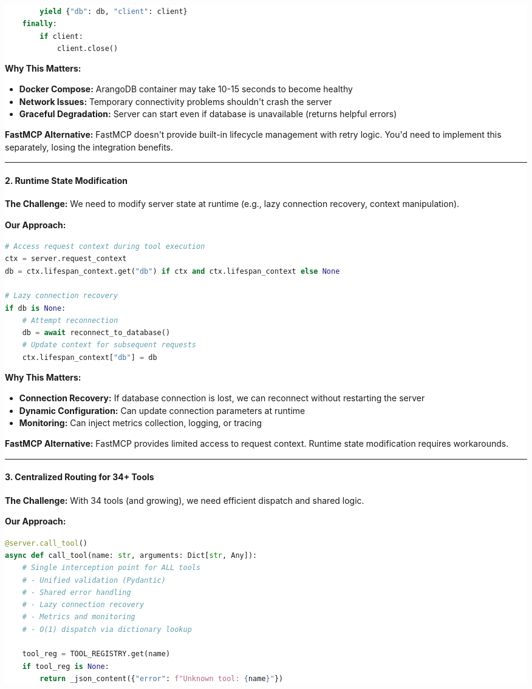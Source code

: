 ```python
        yield {"db": db, "client": client}
    finally:
        if client:
            client.close()
```

**Why This Matters:**
- **Docker Compose:** ArangoDB container may take 10-15 seconds to become healthy
- **Network Issues:** Temporary connectivity problems shouldn't crash the server
- **Graceful Degradation:** Server can start even if database is unavailable (returns helpful errors)

**FastMCP Alternative:**
FastMCP doesn't provide built-in lifecycle management with retry logic. You'd need to implement this separately, losing the integration benefits.

---

#### 2. Runtime State Modification

**The Challenge:**
We need to modify server state at runtime (e.g., lazy connection recovery, context manipulation).

**Our Approach:**
```python
# Access request context during tool execution
ctx = server.request_context
db = ctx.lifespan_context.get("db") if ctx and ctx.lifespan_context else None

# Lazy connection recovery
if db is None:
    # Attempt reconnection
    db = await reconnect_to_database()
    # Update context for subsequent requests
    ctx.lifespan_context["db"] = db
```

**Why This Matters:**
- **Connection Recovery:** If database connection is lost, we can reconnect without restarting the server
- **Dynamic Configuration:** Can update connection parameters at runtime
- **Monitoring:** Can inject metrics collection, logging, or tracing

**FastMCP Alternative:**
FastMCP provides limited access to request context. Runtime state modification requires workarounds.

---

#### 3. Centralized Routing for 34+ Tools

**The Challenge:**
With 34 tools (and growing), we need efficient dispatch and shared logic.

**Our Approach:**
```python
@server.call_tool()
async def call_tool(name: str, arguments: Dict[str, Any]):
    # Single interception point for ALL tools
    # - Unified validation (Pydantic)
    # - Shared error handling
    # - Lazy connection recovery
    # - Metrics and monitoring
    # - O(1) dispatch via dictionary lookup
    
    tool_reg = TOOL_REGISTRY.get(name)
    if tool_reg is None:
        return _json_content({"error": f"Unknown tool: {name}"})
```